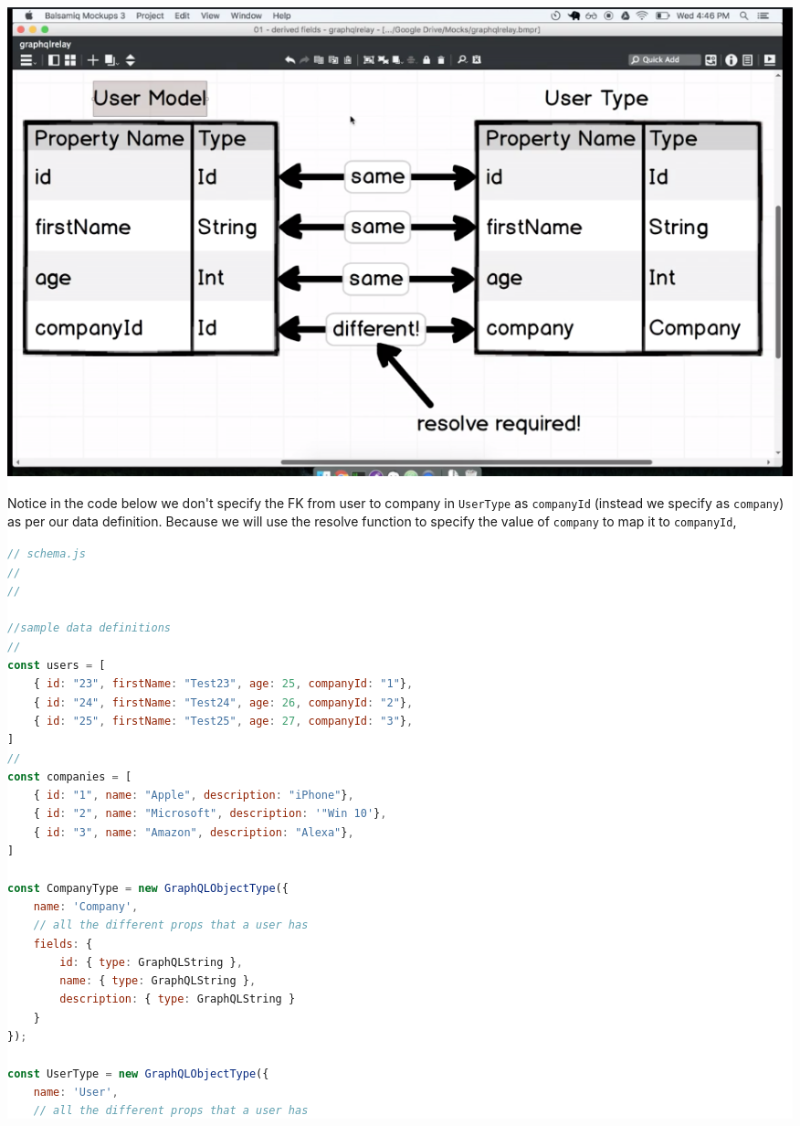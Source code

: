 ![Resolve Relations](./resolve_relations.png)

Notice in the code below we don't specify the FK from user to company in `UserType` as `companyId` (instead we specify as `company`) as per our data definition. Because we will use the resolve function to specify the value of `company` to map it to `companyId`,

```javascript
// schema.js
// 
// 

//sample data definitions
//
const users = [ 
    { id: "23", firstName: "Test23", age: 25, companyId: "1"},
    { id: "24", firstName: "Test24", age: 26, companyId: "2"},
    { id: "25", firstName: "Test25", age: 27, companyId: "3"},
]
// 
const companies = [ 
    { id: "1", name: "Apple", description: "iPhone"},
    { id: "2", name: "Microsoft", description: '"Win 10'},
    { id: "3", name: "Amazon", description: "Alexa"},
]

const CompanyType = new GraphQLObjectType({
    name: 'Company',
    // all the different props that a user has
    fields: {
        id: { type: GraphQLString },
        name: { type: GraphQLString },
        description: { type: GraphQLString }
    }
});

const UserType = new GraphQLObjectType({
    name: 'User',
    // all the different props that a user has
```